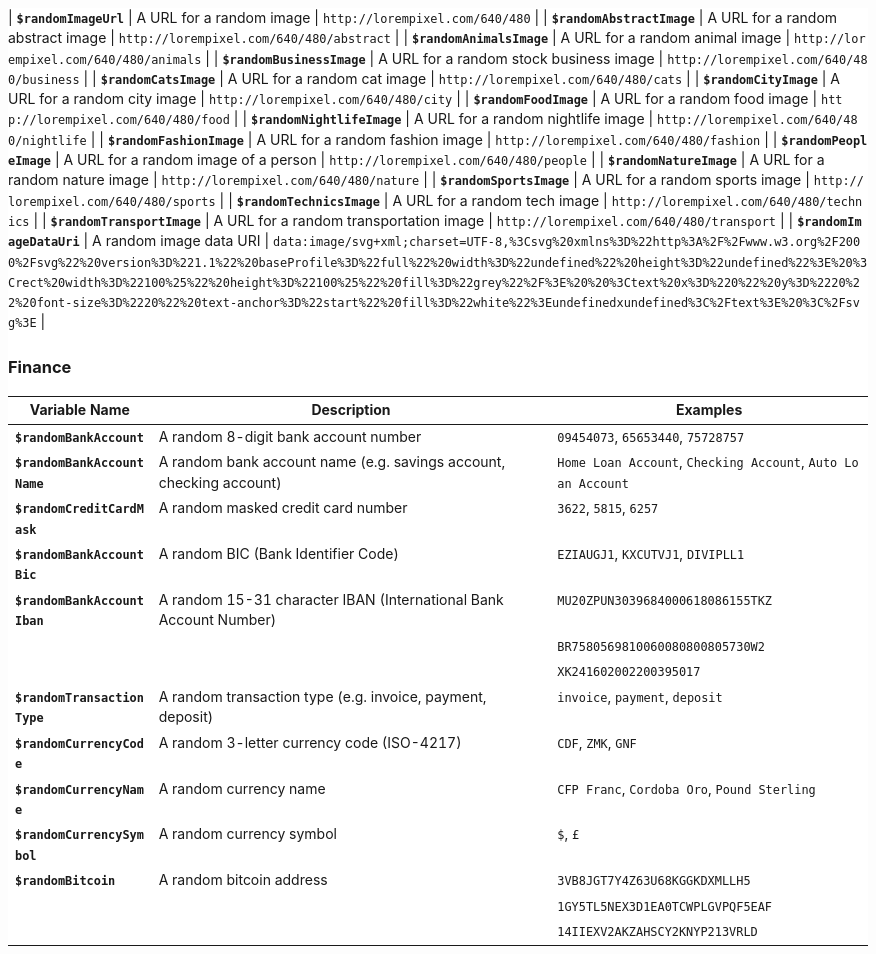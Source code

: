 | **`$randomImageUrl`**       | A URL for a random image                | `http://lorempixel.com/640/480`                              |
| **`$randomAbstractImage`**  | A URL for a random abstract image       | `http://lorempixel.com/640/480/abstract`                     |
| **`$randomAnimalsImage`**   | A URL for a random animal image         | `http://lorempixel.com/640/480/animals`                      |
| **`$randomBusinessImage`**  | A URL for a random stock business image | `http://lorempixel.com/640/480/business`                     |
| **`$randomCatsImage`**      | A URL for a random cat image            | `http://lorempixel.com/640/480/cats`                         |
| **`$randomCityImage`**      | A URL for a random city image           | `http://lorempixel.com/640/480/city`                         |
| **`$randomFoodImage`**      | A URL for a random food image           | `http://lorempixel.com/640/480/food`                         |
| **`$randomNightlifeImage`** | A URL for a random nightlife image      | `http://lorempixel.com/640/480/nightlife`                    |
| **`$randomFashionImage`**   | A URL for a random fashion image        | `http://lorempixel.com/640/480/fashion`                      |
| **`$randomPeopleImage`**    | A URL for a random image of a person    | `http://lorempixel.com/640/480/people`                       |
| **`$randomNatureImage`**    | A URL for a random nature image         | `http://lorempixel.com/640/480/nature`                       |
| **`$randomSportsImage`**    | A URL for a random sports image         | `http://lorempixel.com/640/480/sports`                       |
| **`$randomTechnicsImage`**  | A URL for a random tech image           | `http://lorempixel.com/640/480/technics`                     |
| **`$randomTransportImage`** | A URL for a random transportation image | `http://lorempixel.com/640/480/transport`                    |
| **`$randomImageDataUri`**   | A random image data URI                 | `data:image/svg+xml;charset=UTF-8,%3Csvg%20xmlns%3D%22http%3A%2F%2Fwww.w3.org%2F2000%2Fsvg%22%20version%3D%221.1%22%20baseProfile%3D%22full%22%20width%3D%22undefined%22%20height%3D%22undefined%22%3E%20%3Crect%20width%3D%22100%25%22%20height%3D%22100%25%22%20fill%3D%22grey%22%2F%3E%20%20%3Ctext%20x%3D%220%22%20y%3D%2220%22%20font-size%3D%2220%22%20text-anchor%3D%22start%22%20fill%3D%22white%22%3Eundefinedxundefined%3C%2Ftext%3E%20%3C%2Fsvg%3E` |

### Finance

| **Variable Name**            | **Description**                                              | **Examples**                                                 |
| ---------------------------- | ------------------------------------------------------------ | ------------------------------------------------------------ |
| **`$randomBankAccount`**     | A random 8-digit bank account number                         | `09454073`, `65653440`, `75728757`                           |
| **`$randomBankAccountName`** | A random bank account name (e.g. savings account, checking account) | `Home Loan Account`, `Checking Account`, `Auto Loan Account` |
| **`$randomCreditCardMask`**  | A random masked credit card number                           | `3622`, `5815`, `6257`                                       |
| **`$randomBankAccountBic`**  | A random BIC (Bank Identifier Code)                          | `EZIAUGJ1`, `KXCUTVJ1`, `DIVIPLL1`                           |
| **`$randomBankAccountIban`** | A random 15-31 character IBAN (International Bank Account Number) | `MU20ZPUN3039684000618086155TKZ`                             |
|                              |                                                              | `BR7580569810060080800805730W2`                              |
|                              |                                                              | `XK241602002200395017`                                       |
| **`$randomTransactionType`** | A random transaction type (e.g. invoice, payment, deposit)   | `invoice`, `payment`, `deposit`                              |
| **`$randomCurrencyCode`**    | A random 3-letter currency code (ISO-4217)                   | `CDF`, `ZMK`, `GNF`                                          |
| **`$randomCurrencyName`**    | A random currency name                                       | `CFP Franc`, `Cordoba Oro`, `Pound Sterling`                 |
| **`$randomCurrencySymbol`**  | A random currency symbol                                     | `$`, `£`                                                     |
| **`$randomBitcoin`**         | A random bitcoin address                                     | `3VB8JGT7Y4Z63U68KGGKDXMLLH5`                                |
|                              |                                                              | `1GY5TL5NEX3D1EA0TCWPLGVPQF5EAF`                             |
|                              |                                                              | `14IIEXV2AKZAHSCY2KNYP213VRLD`                               |
